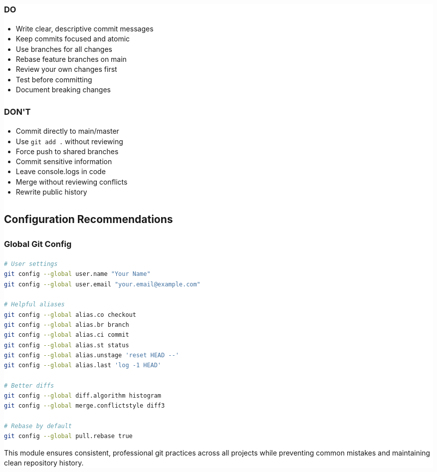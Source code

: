 ### DO
- Write clear, descriptive commit messages
- Keep commits focused and atomic
- Use branches for all changes
- Rebase feature branches on main
- Review your own changes first
- Test before committing
- Document breaking changes

### DON'T
- Commit directly to main/master
- Use `git add .` without reviewing
- Force push to shared branches
- Commit sensitive information
- Leave console.logs in code
- Merge without reviewing conflicts
- Rewrite public history

## Configuration Recommendations

### Global Git Config
```bash
# User settings
git config --global user.name "Your Name"
git config --global user.email "your.email@example.com"

# Helpful aliases
git config --global alias.co checkout
git config --global alias.br branch
git config --global alias.ci commit
git config --global alias.st status
git config --global alias.unstage 'reset HEAD --'
git config --global alias.last 'log -1 HEAD'

# Better diffs
git config --global diff.algorithm histogram
git config --global merge.conflictstyle diff3

# Rebase by default
git config --global pull.rebase true
```

This module ensures consistent, professional git practices across all projects while preventing common mistakes and maintaining clean repository history.